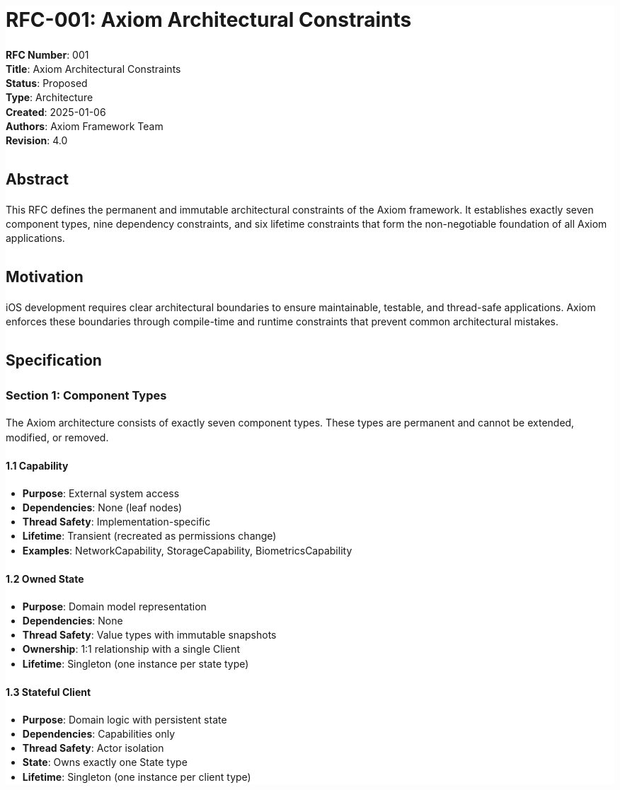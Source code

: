 # RFC-001: Axiom Architectural Constraints

**RFC Number**: 001  
**Title**: Axiom Architectural Constraints  
**Status**: Proposed  
**Type**: Architecture  
**Created**: 2025-01-06  
**Authors**: Axiom Framework Team  
**Revision**: 4.0

## Abstract

This RFC defines the permanent and immutable architectural constraints of the Axiom framework. It establishes exactly seven component types, nine dependency constraints, and six lifetime constraints that form the non-negotiable foundation of all Axiom applications.

## Motivation

iOS development requires clear architectural boundaries to ensure maintainable, testable, and thread-safe applications. Axiom enforces these boundaries through compile-time and runtime constraints that prevent common architectural mistakes.

## Specification

### Section 1: Component Types

The Axiom architecture consists of exactly seven component types. These types are permanent and cannot be extended, modified, or removed.

#### 1.1 Capability
- **Purpose**: External system access
- **Dependencies**: None (leaf nodes)
- **Thread Safety**: Implementation-specific
- **Lifetime**: Transient (recreated as permissions change)
- **Examples**: NetworkCapability, StorageCapability, BiometricsCapability

#### 1.2 Owned State
- **Purpose**: Domain model representation
- **Dependencies**: None
- **Thread Safety**: Value types with immutable snapshots
- **Ownership**: 1:1 relationship with a single Client
- **Lifetime**: Singleton (one instance per state type)

#### 1.3 Stateful Client
- **Purpose**: Domain logic with persistent state
- **Dependencies**: Capabilities only
- **Thread Safety**: Actor isolation
- **State**: Owns exactly one State type
- **Lifetime**: Singleton (one instance per client type)
